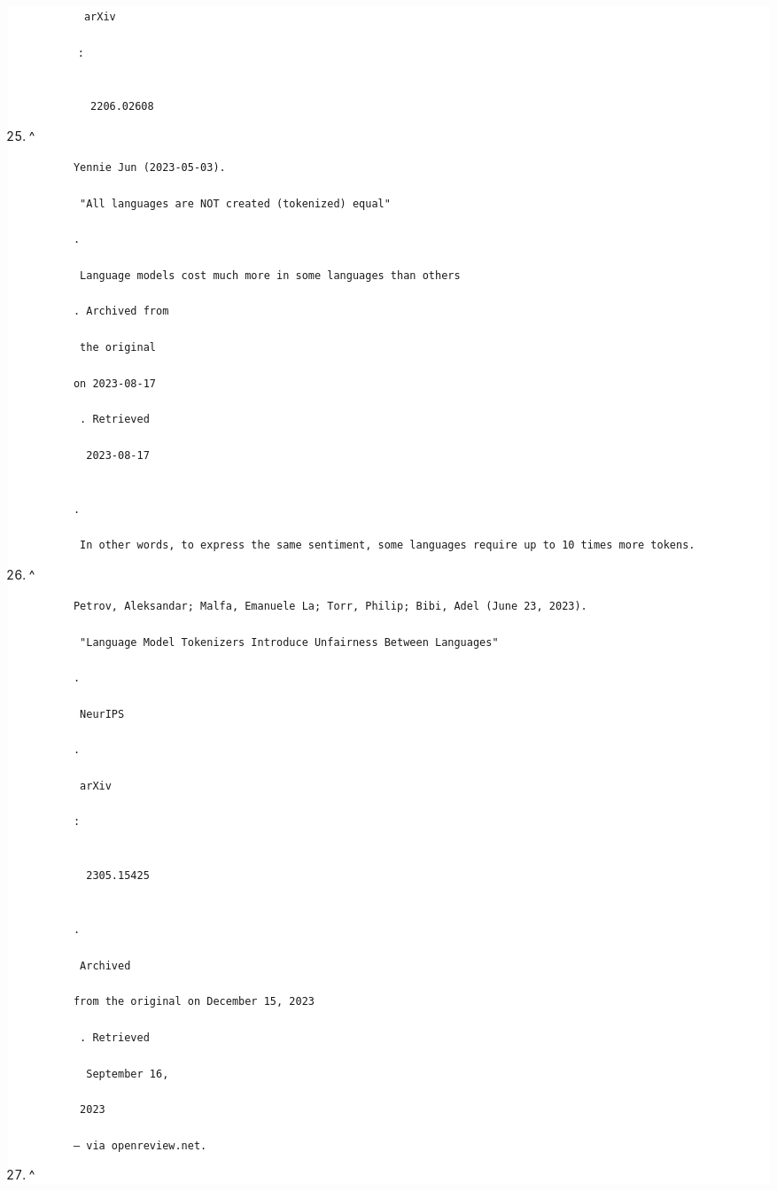                 arXiv
               
               :
               

                 2206.02608
25. ^
               

               Yennie Jun (2023-05-03).
               
                "All languages are NOT created (tokenized) equal"
               
               .
               
                Language models cost much more in some languages than others
               
               . Archived from
               
                the original
               
               on 2023-08-17
               
                . Retrieved
                
                 2023-08-17
                

               .
               
                In other words, to express the same sentiment, some languages require up to 10 times more tokens.
26. ^
               

               Petrov, Aleksandar; Malfa, Emanuele La; Torr, Philip; Bibi, Adel (June 23, 2023).
               
                "Language Model Tokenizers Introduce Unfairness Between Languages"
               
               .
               
                NeurIPS
               
               .
               
                arXiv
               
               :
               

                 2305.15425
                

               .
               
                Archived
               
               from the original on December 15, 2023
               
                . Retrieved
                
                 September 16,
                
                2023
               
               – via openreview.net.
27. ^
               